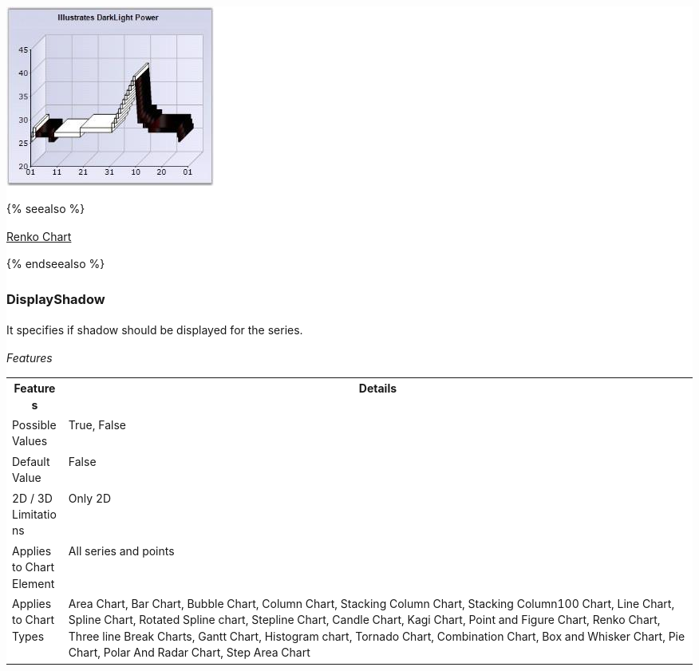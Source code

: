 ![](Chart-Series_images/Chart-Series_img20.jpeg)

{% seealso %}

[Renko Chart](/windowsforms/chart/chart-types#renko-chart)

{% endseealso %}

### DisplayShadow

It specifies if shadow should be displayed for the series.

_Features_

<table>
<tr>
<th colspan = "2">
Features</th><th>
Details</th></tr>
<tr>
<td>
Possible Values</td><td colspan = "2">
True, False</td></tr>
<tr>
<td>
Default Value     </td><td colspan = "2">
False</td></tr>
<tr>
<td>
2D / 3D Limitations</td><td colspan = "2">
Only 2D</td></tr>
<tr>
<td>
Applies to Chart Element</td><td colspan = "2">
All series and points</td></tr>
<tr>
<td>
Applies to Chart Types</td><td colspan = "2">
Area Chart, Bar Chart, Bubble Chart, Column Chart, Stacking Column Chart, Stacking Column100 Chart, Line Chart, Spline Chart, Rotated Spline chart, Stepline Chart, Candle Chart, Kagi Chart, Point and Figure Chart, Renko Chart, Three line Break Charts, Gantt Chart, Histogram chart, Tornado Chart, Combination Chart, Box and Whisker Chart, Pie Chart, Polar And Radar Chart, Step Area Chart</td></tr>
</table>
